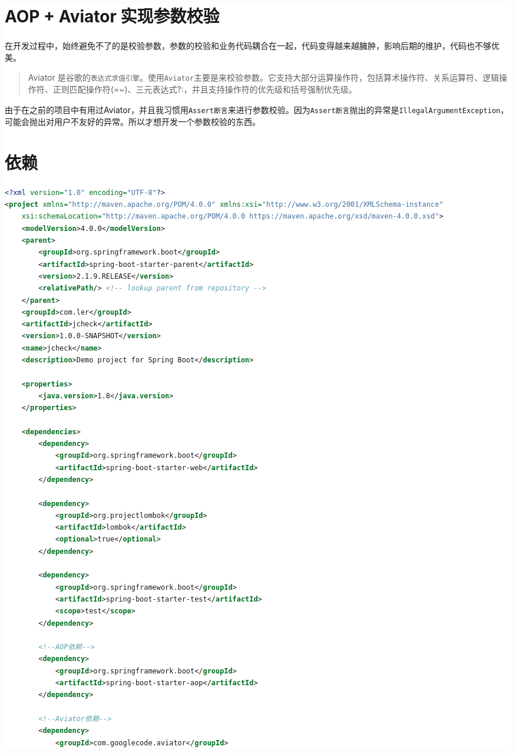 # AOP + Aviator 实现参数校验

在开发过程中，始终避免不了的是校验参数，参数的校验和业务代码耦合在一起，代码变得越来越臃肿，影响后期的维护，代码也不够优美。

> Aviator 是谷歌的`表达式求值引擎`。使用`Aviator`主要是来校验参数。它支持大部分运算操作符，包括算术操作符、关系运算符、逻辑操作符、正则匹配操作符(=~)、三元表达式?:，并且支持操作符的优先级和括号强制优先级。

由于在之前的项目中有用过Aviator，并且我习惯用`Assert断言`来进行参数校验。因为`Assert断言`抛出的异常是`IllegalArgumentException`，可能会抛出对用户不友好的异常。所以才想开发一个参数校验的东西。


# 依赖

```xml
<?xml version="1.0" encoding="UTF-8"?>
<project xmlns="http://maven.apache.org/POM/4.0.0" xmlns:xsi="http://www.w3.org/2001/XMLSchema-instance"
	xsi:schemaLocation="http://maven.apache.org/POM/4.0.0 https://maven.apache.org/xsd/maven-4.0.0.xsd">
	<modelVersion>4.0.0</modelVersion>
	<parent>
		<groupId>org.springframework.boot</groupId>
		<artifactId>spring-boot-starter-parent</artifactId>
		<version>2.1.9.RELEASE</version>
		<relativePath/> <!-- lookup parent from repository -->
	</parent>
	<groupId>com.ler</groupId>
	<artifactId>jcheck</artifactId>
	<version>1.0.0-SNAPSHOT</version>
	<name>jcheck</name>
	<description>Demo project for Spring Boot</description>

	<properties>
		<java.version>1.8</java.version>
	</properties>

	<dependencies>
		<dependency>
			<groupId>org.springframework.boot</groupId>
			<artifactId>spring-boot-starter-web</artifactId>
		</dependency>

		<dependency>
			<groupId>org.projectlombok</groupId>
			<artifactId>lombok</artifactId>
			<optional>true</optional>
		</dependency>

		<dependency>
			<groupId>org.springframework.boot</groupId>
			<artifactId>spring-boot-starter-test</artifactId>
			<scope>test</scope>
		</dependency>

		<!--AOP依赖-->
		<dependency>
			<groupId>org.springframework.boot</groupId>
			<artifactId>spring-boot-starter-aop</artifactId>
		</dependency>

		<!--Aviator依赖-->
		<dependency>
			<groupId>com.googlecode.aviator</groupId>
```